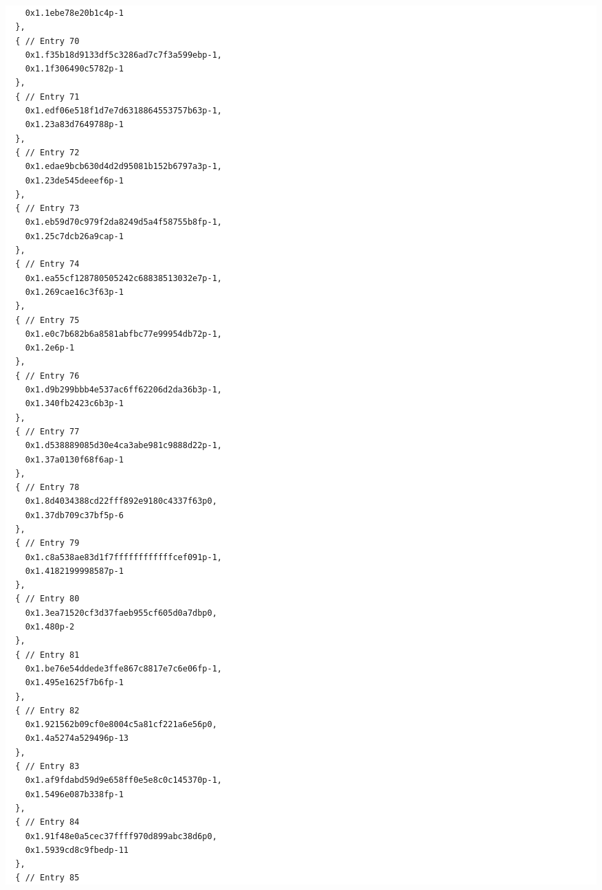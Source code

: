 ```
    0x1.1ebe78e20b1c4p-1
  },
  { // Entry 70
    0x1.f35b18d9133df5c3286ad7c7f3a599ebp-1,
    0x1.1f306490c5782p-1
  },
  { // Entry 71
    0x1.edf06e518f1d7e7d6318864553757b63p-1,
    0x1.23a83d7649788p-1
  },
  { // Entry 72
    0x1.edae9bcb630d4d2d95081b152b6797a3p-1,
    0x1.23de545deeef6p-1
  },
  { // Entry 73
    0x1.eb59d70c979f2da8249d5a4f58755b8fp-1,
    0x1.25c7dcb26a9cap-1
  },
  { // Entry 74
    0x1.ea55cf128780505242c68838513032e7p-1,
    0x1.269cae16c3f63p-1
  },
  { // Entry 75
    0x1.e0c7b682b6a8581abfbc77e99954db72p-1,
    0x1.2e6p-1
  },
  { // Entry 76
    0x1.d9b299bbb4e537ac6ff62206d2da36b3p-1,
    0x1.340fb2423c6b3p-1
  },
  { // Entry 77
    0x1.d538889085d30e4ca3abe981c9888d22p-1,
    0x1.37a0130f68f6ap-1
  },
  { // Entry 78
    0x1.8d4034388cd22fff892e9180c4337f63p0,
    0x1.37db709c37bf5p-6
  },
  { // Entry 79
    0x1.c8a538ae83d1f7ffffffffffffcef091p-1,
    0x1.4182199998587p-1
  },
  { // Entry 80
    0x1.3ea71520cf3d37faeb955cf605d0a7dbp0,
    0x1.480p-2
  },
  { // Entry 81
    0x1.be76e54ddede3ffe867c8817e7c6e06fp-1,
    0x1.495e1625f7b6fp-1
  },
  { // Entry 82
    0x1.921562b09cf0e8004c5a81cf221a6e56p0,
    0x1.4a5274a529496p-13
  },
  { // Entry 83
    0x1.af9fdabd59d9e658ff0e5e8c0c145370p-1,
    0x1.5496e087b338fp-1
  },
  { // Entry 84
    0x1.91f48e0a5cec37ffff970d899abc38d6p0,
    0x1.5939cd8c9fbedp-11
  },
  { // Entry 85
```